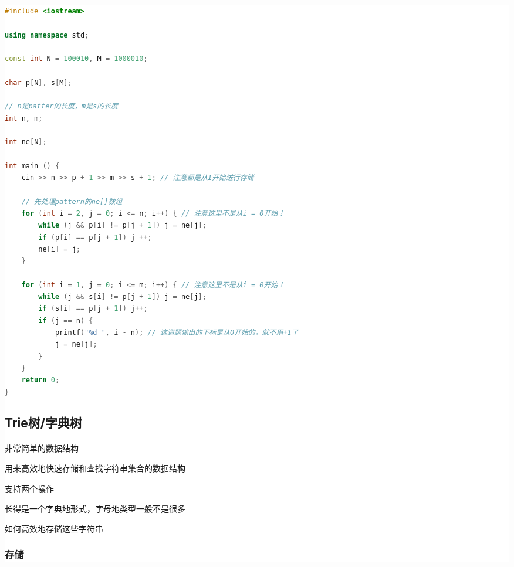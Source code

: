 ```cpp
#include <iostream>

using namespace std;

const int N = 100010, M = 1000010;

char p[N], s[M];

// n是patter的长度，m是s的长度
int n, m; 

int ne[N];

int main () {
    cin >> n >> p + 1 >> m >> s + 1; // 注意都是从1开始进行存储
    
    // 先处理pattern的ne[]数组
    for (int i = 2, j = 0; i <= n; i++) { // 注意这里不是从i = 0开始！
        while (j && p[i] != p[j + 1]) j = ne[j];
        if (p[i] == p[j + 1]) j ++;
        ne[i] = j;
    }
    
    for (int i = 1, j = 0; i <= m; i++) { // 注意这里不是从i = 0开始！
        while (j && s[i] != p[j + 1]) j = ne[j];
        if (s[i] == p[j + 1]) j++;
        if (j == n) {
            printf("%d ", i - n); // 这道题输出的下标是从0开始的，就不用+1了
            j = ne[j];
        }
    }
    return 0;
}
```



## Trie树/字典树

非常简单的数据结构

用来高效地快速存储和查找字符串集合的数据结构

支持两个操作



长得是一个字典地形式，字母地类型一般不是很多

如何高效地存储这些字符串



### 存储
